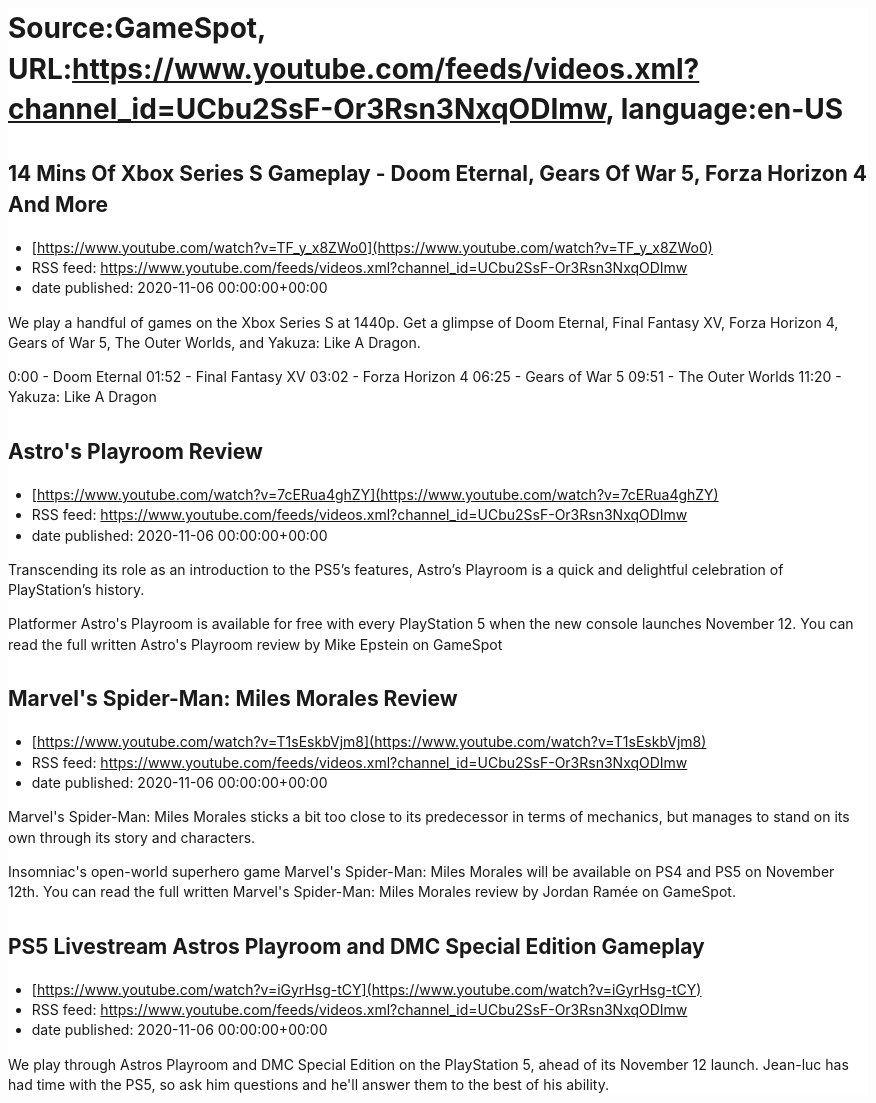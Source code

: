 # Source:GameSpot, URL:https://www.youtube.com/feeds/videos.xml?channel_id=UCbu2SsF-Or3Rsn3NxqODImw, language:en-US

## 14 Mins Of Xbox Series S Gameplay - Doom Eternal, Gears Of War 5, Forza Horizon 4 And More
 - [https://www.youtube.com/watch?v=TF_y_x8ZWo0](https://www.youtube.com/watch?v=TF_y_x8ZWo0)
 - RSS feed: https://www.youtube.com/feeds/videos.xml?channel_id=UCbu2SsF-Or3Rsn3NxqODImw
 - date published: 2020-11-06 00:00:00+00:00

We play a handful of games on the Xbox Series S at 1440p. Get a glimpse of Doom Eternal, Final Fantasy XV, Forza Horizon 4, Gears of War 5, The Outer Worlds, and Yakuza: Like A Dragon. 

0:00 - Doom Eternal
01:52 - Final Fantasy XV
03:02 - Forza Horizon 4
06:25 - Gears of War 5
09:51 - The Outer Worlds
11:20 - Yakuza: Like A Dragon

## Astro's Playroom Review
 - [https://www.youtube.com/watch?v=7cERua4ghZY](https://www.youtube.com/watch?v=7cERua4ghZY)
 - RSS feed: https://www.youtube.com/feeds/videos.xml?channel_id=UCbu2SsF-Or3Rsn3NxqODImw
 - date published: 2020-11-06 00:00:00+00:00

Transcending its role as an introduction to the PS5’s features, Astro’s Playroom is a quick and delightful celebration of PlayStation’s history.

Platformer Astro's Playroom is available for free with every PlayStation 5 when the new console launches November 12. You can read the full written Astro's Playroom review by Mike Epstein on GameSpot

## Marvel's Spider-Man: Miles Morales Review
 - [https://www.youtube.com/watch?v=T1sEskbVjm8](https://www.youtube.com/watch?v=T1sEskbVjm8)
 - RSS feed: https://www.youtube.com/feeds/videos.xml?channel_id=UCbu2SsF-Or3Rsn3NxqODImw
 - date published: 2020-11-06 00:00:00+00:00

Marvel's Spider-Man: Miles Morales sticks a bit too close to its predecessor in terms of mechanics, but manages to stand on its own through its story and characters.

Insomniac's open-world superhero game Marvel's Spider-Man: Miles Morales will be available on PS4 and PS5 on November 12th. You can read the full written Marvel's Spider-Man: Miles Morales review by Jordan Ramée on GameSpot.

## PS5 Livestream Astros Playroom and DMC Special Edition Gameplay
 - [https://www.youtube.com/watch?v=iGyrHsg-tCY](https://www.youtube.com/watch?v=iGyrHsg-tCY)
 - RSS feed: https://www.youtube.com/feeds/videos.xml?channel_id=UCbu2SsF-Or3Rsn3NxqODImw
 - date published: 2020-11-06 00:00:00+00:00

We play through Astros Playroom and DMC Special Edition on the PlayStation 5, ahead of its November 12 launch. Jean-luc has had time with the PS5, so ask him questions and he'll answer them to the best of his ability.
